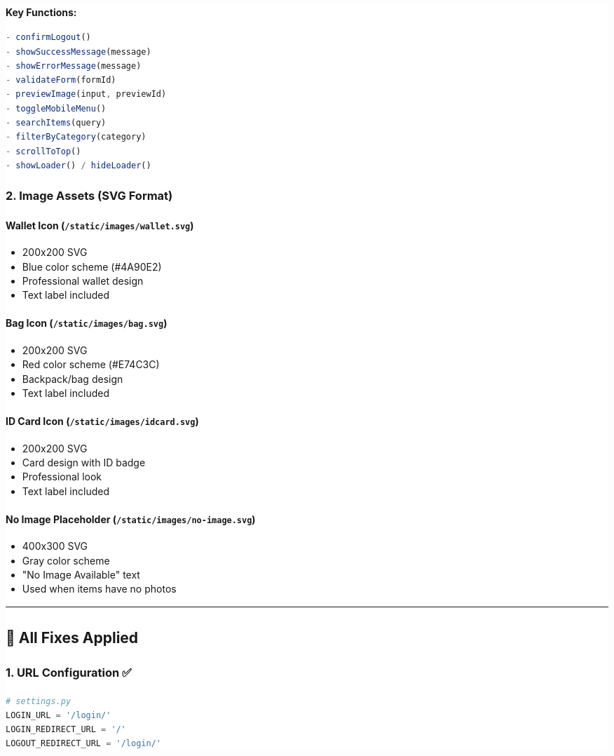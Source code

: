**Key Functions:**
```javascript
- confirmLogout()
- showSuccessMessage(message)
- showErrorMessage(message)
- validateForm(formId)
- previewImage(input, previewId)
- toggleMobileMenu()
- searchItems(query)
- filterByCategory(category)
- scrollToTop()
- showLoader() / hideLoader()
```

### 2. **Image Assets** (SVG Format)

#### **Wallet Icon** (`/static/images/wallet.svg`)
- 200x200 SVG
- Blue color scheme (#4A90E2)
- Professional wallet design
- Text label included

#### **Bag Icon** (`/static/images/bag.svg`)
- 200x200 SVG
- Red color scheme (#E74C3C)
- Backpack/bag design
- Text label included

#### **ID Card Icon** (`/static/images/idcard.svg`)
- 200x200 SVG
- Card design with ID badge
- Professional look
- Text label included

#### **No Image Placeholder** (`/static/images/no-image.svg`)
- 400x300 SVG
- Gray color scheme
- "No Image Available" text
- Used when items have no photos

---

## 🔧 All Fixes Applied

### 1. **URL Configuration** ✅
```python
# settings.py
LOGIN_URL = '/login/'
LOGIN_REDIRECT_URL = '/'
LOGOUT_REDIRECT_URL = '/login/'
```
